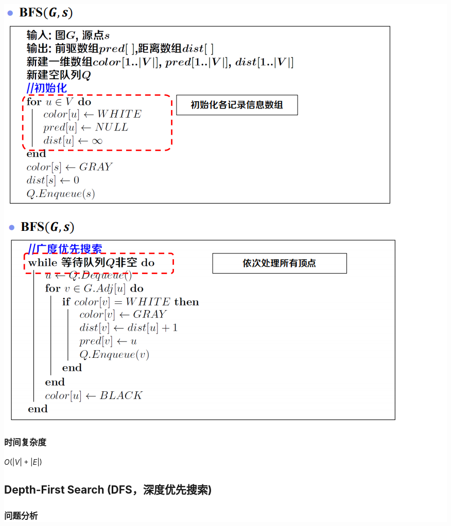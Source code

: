 ![](/assets/images/post/bfs2.png)

![](/assets/images/post/bfs3.png)

### 时间复杂度

$O(|V|+|E|)$

## Depth-First Search (DFS，深度优先搜索)

### 问题分析
